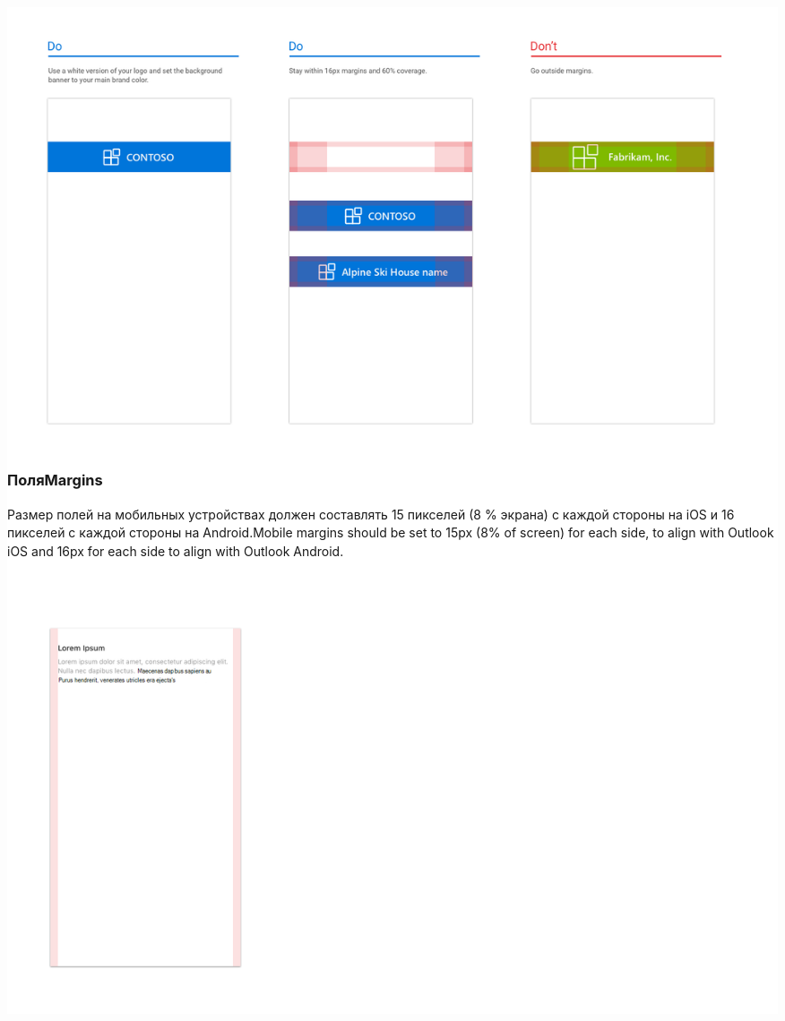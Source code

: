 ![Примеры панели с фирменной символикой на Android.](../images/outlook-mobile-design-branding-android.png)

### <a name="margins"></a><span data-ttu-id="702f5-172">Поля</span><span class="sxs-lookup"><span data-stu-id="702f5-172">Margins</span></span>

<span data-ttu-id="702f5-173">Размер полей на мобильных устройствах должен составлять 15 пикселей (8 % экрана) с каждой стороны на iOS и 16 пикселей с каждой стороны на Android.</span><span class="sxs-lookup"><span data-stu-id="702f5-173">Mobile margins should be set to 15px (8% of screen) for each side, to align with Outlook iOS and 16px for each side to align with Outlook Android.</span></span>

![Примеры полей на iOS.](../images/outlook-mobile-design-margins.png)
